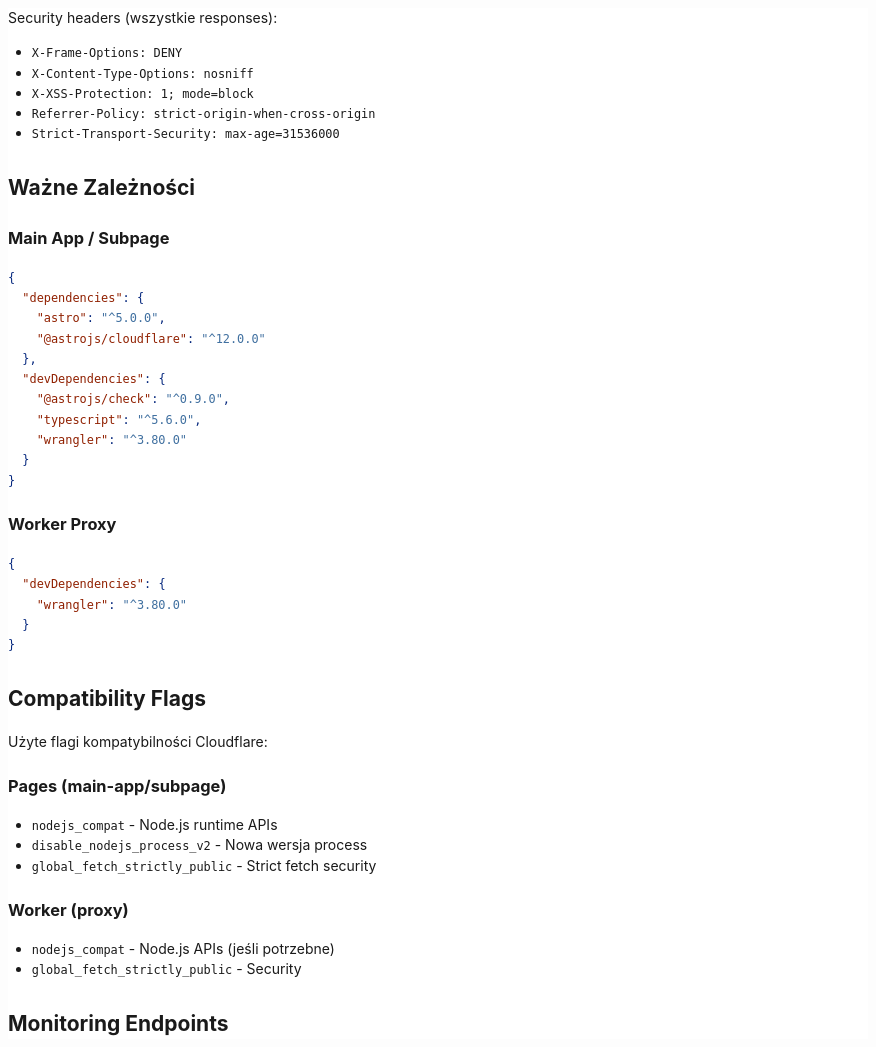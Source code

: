 Security headers (wszystkie responses):

- `X-Frame-Options: DENY`
- `X-Content-Type-Options: nosniff`
- `X-XSS-Protection: 1; mode=block`
- `Referrer-Policy: strict-origin-when-cross-origin`
- `Strict-Transport-Security: max-age=31536000`

## Ważne Zależności

### Main App / Subpage

```json
{
  "dependencies": {
    "astro": "^5.0.0",
    "@astrojs/cloudflare": "^12.0.0"
  },
  "devDependencies": {
    "@astrojs/check": "^0.9.0",
    "typescript": "^5.6.0",
    "wrangler": "^3.80.0"
  }
}
```

### Worker Proxy

```json
{
  "devDependencies": {
    "wrangler": "^3.80.0"
  }
}
```

## Compatibility Flags

Użyte flagi kompatybilności Cloudflare:

### Pages (main-app/subpage)
- `nodejs_compat` - Node.js runtime APIs
- `disable_nodejs_process_v2` - Nowa wersja process
- `global_fetch_strictly_public` - Strict fetch security

### Worker (proxy)
- `nodejs_compat` - Node.js APIs (jeśli potrzebne)
- `global_fetch_strictly_public` - Security

## Monitoring Endpoints
